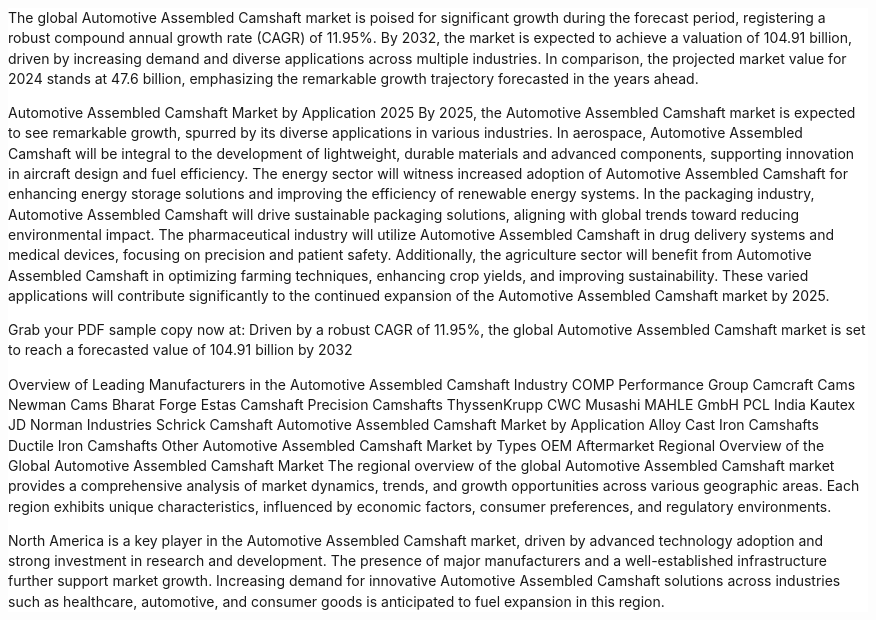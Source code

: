 The global Automotive Assembled Camshaft market is poised for significant growth during the forecast period, registering a robust compound annual growth rate (CAGR) of 11.95%. By 2032, the market is expected to achieve a valuation of 104.91 billion, driven by increasing demand and diverse applications across multiple industries. In comparison, the projected market value for 2024 stands at 47.6 billion, emphasizing the remarkable growth trajectory forecasted in the years ahead. 

Automotive Assembled Camshaft Market by Application 2025
By 2025, the Automotive Assembled Camshaft market is expected to see remarkable growth, spurred by its diverse applications in various industries. In aerospace, Automotive Assembled Camshaft will be integral to the development of lightweight, durable materials and advanced components, supporting innovation in aircraft design and fuel efficiency. The energy sector will witness increased adoption of Automotive Assembled Camshaft for enhancing energy storage solutions and improving the efficiency of renewable energy systems. In the packaging industry, Automotive Assembled Camshaft will drive sustainable packaging solutions, aligning with global trends toward reducing environmental impact. The pharmaceutical industry will utilize Automotive Assembled Camshaft in drug delivery systems and medical devices, focusing on precision and patient safety. Additionally, the agriculture sector will benefit from Automotive Assembled Camshaft in optimizing farming techniques, enhancing crop yields, and improving sustainability. These varied applications will contribute significantly to the continued expansion of the Automotive Assembled Camshaft market by 2025.

Grab your PDF sample copy now at: Driven by a robust CAGR of 11.95%, the global Automotive Assembled Camshaft market is set to reach a forecasted value of 104.91 billion by 2032

Overview of Leading Manufacturers in the Automotive Assembled Camshaft Industry
COMP Performance Group
Camcraft Cams
Newman Cams
Bharat Forge
Estas Camshaft
Precision Camshafts
ThyssenKrupp
CWC
Musashi
MAHLE GmbH
PCL India
Kautex
JD Norman Industries
Schrick Camshaft
Automotive Assembled Camshaft Market by Application
Alloy Cast Iron Camshafts
Ductile Iron Camshafts
Other
Automotive Assembled Camshaft Market by Types
OEM
Aftermarket
Regional Overview of the Global Automotive Assembled Camshaft Market
The regional overview of the global Automotive Assembled Camshaft market provides a comprehensive analysis of market dynamics, trends, and growth opportunities across various geographic areas. Each region exhibits unique characteristics, influenced by economic factors, consumer preferences, and regulatory environments.

North America is a key player in the Automotive Assembled Camshaft market, driven by advanced technology adoption and strong investment in research and development. The presence of major manufacturers and a well-established infrastructure further support market growth. Increasing demand for innovative Automotive Assembled Camshaft solutions across industries such as healthcare, automotive, and consumer goods is anticipated to fuel expansion in this region.
